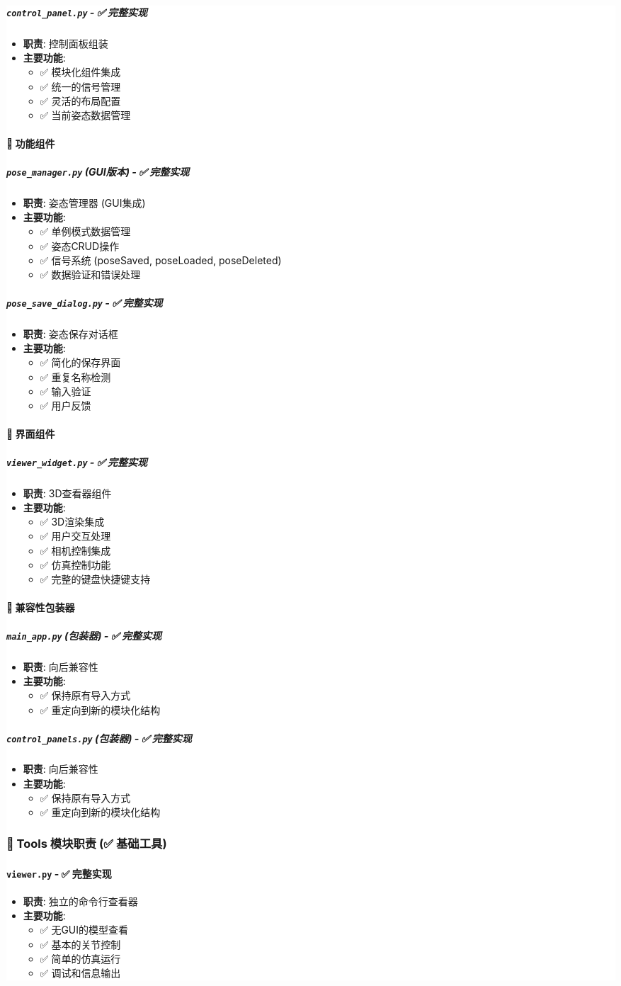 ##### `control_panel.py` - ✅ 完整实现
- **职责**: 控制面板组装
- **主要功能**:
  - ✅ 模块化组件集成
  - ✅ 统一的信号管理
  - ✅ 灵活的布局配置
  - ✅ 当前姿态数据管理

#### 📄 功能组件
##### `pose_manager.py` (GUI版本) - ✅ 完整实现
- **职责**: 姿态管理器 (GUI集成)
- **主要功能**:
  - ✅ 单例模式数据管理
  - ✅ 姿态CRUD操作
  - ✅ 信号系统 (poseSaved, poseLoaded, poseDeleted)
  - ✅ 数据验证和错误处理

##### `pose_save_dialog.py` - ✅ 完整实现
- **职责**: 姿态保存对话框
- **主要功能**:
  - ✅ 简化的保存界面
  - ✅ 重复名称检测
  - ✅ 输入验证
  - ✅ 用户反馈

#### 📄 界面组件
##### `viewer_widget.py` - ✅ 完整实现
- **职责**: 3D查看器组件
- **主要功能**:
  - ✅ 3D渲染集成
  - ✅ 用户交互处理
  - ✅ 相机控制集成
  - ✅ 仿真控制功能
  - ✅ 完整的键盘快捷键支持

#### 📄 兼容性包装器
##### `main_app.py` (包装器) - ✅ 完整实现
- **职责**: 向后兼容性
- **主要功能**:
  - ✅ 保持原有导入方式
  - ✅ 重定向到新的模块化结构

##### `control_panels.py` (包装器) - ✅ 完整实现
- **职责**: 向后兼容性
- **主要功能**:
  - ✅ 保持原有导入方式
  - ✅ 重定向到新的模块化结构

### 📁 Tools 模块职责 (✅ 基础工具)

#### `viewer.py` - ✅ 完整实现
- **职责**: 独立的命令行查看器
- **主要功能**:
  - ✅ 无GUI的模型查看
  - ✅ 基本的关节控制
  - ✅ 简单的仿真运行
  - ✅ 调试和信息输出
